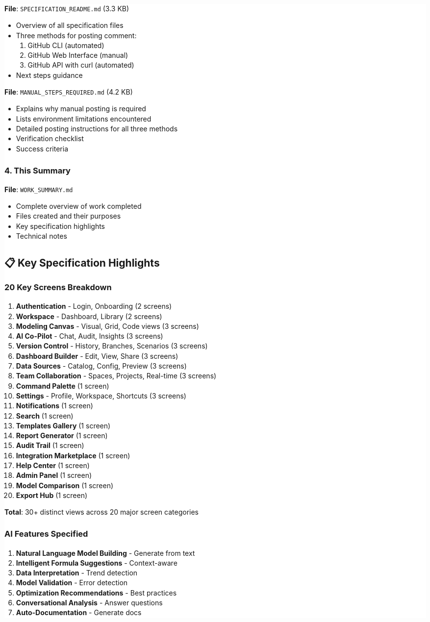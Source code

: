 **File**: `SPECIFICATION_README.md` (3.3 KB)
- Overview of all specification files
- Three methods for posting comment:
  1. GitHub CLI (automated)
  2. GitHub Web Interface (manual)
  3. GitHub API with curl (automated)
- Next steps guidance

**File**: `MANUAL_STEPS_REQUIRED.md` (4.2 KB)
- Explains why manual posting is required
- Lists environment limitations encountered
- Detailed posting instructions for all three methods
- Verification checklist
- Success criteria

### 4. This Summary
**File**: `WORK_SUMMARY.md`
- Complete overview of work completed
- Files created and their purposes
- Key specification highlights
- Technical notes

## 📋 Key Specification Highlights

### 20 Key Screens Breakdown
1. **Authentication** - Login, Onboarding (2 screens)
2. **Workspace** - Dashboard, Library (2 screens)
3. **Modeling Canvas** - Visual, Grid, Code views (3 screens)
4. **AI Co-Pilot** - Chat, Audit, Insights (3 screens)
5. **Version Control** - History, Branches, Scenarios (3 screens)
6. **Dashboard Builder** - Edit, View, Share (3 screens)
7. **Data Sources** - Catalog, Config, Preview (3 screens)
8. **Team Collaboration** - Spaces, Projects, Real-time (3 screens)
9. **Command Palette** (1 screen)
10. **Settings** - Profile, Workspace, Shortcuts (3 screens)
11. **Notifications** (1 screen)
12. **Search** (1 screen)
13. **Templates Gallery** (1 screen)
14. **Report Generator** (1 screen)
15. **Audit Trail** (1 screen)
16. **Integration Marketplace** (1 screen)
17. **Help Center** (1 screen)
18. **Admin Panel** (1 screen)
19. **Model Comparison** (1 screen)
20. **Export Hub** (1 screen)

**Total**: 30+ distinct views across 20 major screen categories

### AI Features Specified
1. **Natural Language Model Building** - Generate from text
2. **Intelligent Formula Suggestions** - Context-aware
3. **Data Interpretation** - Trend detection
4. **Model Validation** - Error detection
5. **Optimization Recommendations** - Best practices
6. **Conversational Analysis** - Answer questions
7. **Auto-Documentation** - Generate docs
